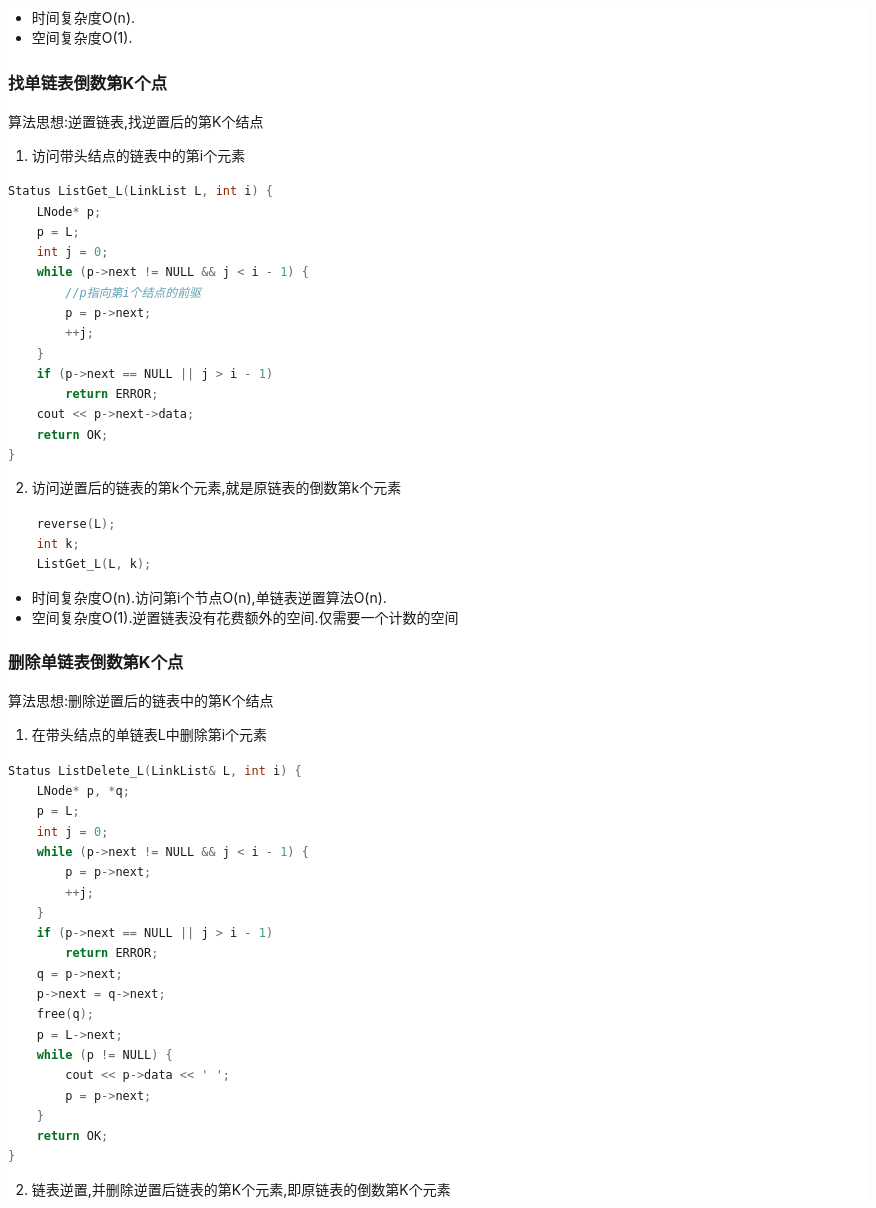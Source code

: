 * 时间复杂度O(n).
* 空间复杂度O(1).

### 找单链表倒数第K个点

算法思想:逆置链表,找逆置后的第K个结点

1. 访问带头结点的链表中的第i个元素

```c++
Status ListGet_L(LinkList L, int i) {
	LNode* p;
	p = L;
	int j = 0;
	while (p->next != NULL && j < i - 1) {
		//p指向第i个结点的前驱
		p = p->next;
		++j;
	}
	if (p->next == NULL || j > i - 1)
		return ERROR;
	cout << p->next->data;
	return OK;
}
```

2. 访问逆置后的链表的第k个元素,就是原链表的倒数第k个元素

```c++
	reverse(L);
	int k;
	ListGet_L(L, k);
```

* 时间复杂度O(n).访问第i个节点O(n),单链表逆置算法O(n).
* 空间复杂度O(1).逆置链表没有花费额外的空间.仅需要一个计数的空间

### 删除单链表倒数第K个点

算法思想:删除逆置后的链表中的第K个结点

1. 在带头结点的单链表L中删除第i个元素

```c++
Status ListDelete_L(LinkList& L, int i) {
	LNode* p, *q;
	p = L;
	int j = 0;
	while (p->next != NULL && j < i - 1) {
		p = p->next;
		++j;
	}
	if (p->next == NULL || j > i - 1)
		return ERROR;
	q = p->next;
	p->next = q->next;
	free(q);
	p = L->next;
	while (p != NULL) {
		cout << p->data << ' ';
		p = p->next;
	}
	return OK;
}
```
2. 链表逆置,并删除逆置后链表的第K个元素,即原链表的倒数第K个元素
